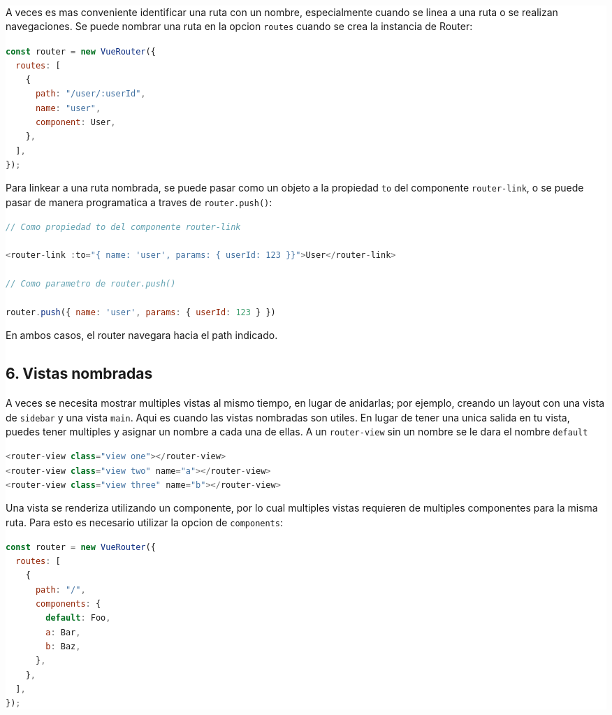 A veces es mas conveniente identificar una ruta con un nombre, especialmente cuando se linea a una ruta o se realizan navegaciones.
Se puede nombrar una ruta en la opcion `routes` cuando se crea la instancia de Router:

```javascript
const router = new VueRouter({
  routes: [
    {
      path: "/user/:userId",
      name: "user",
      component: User,
    },
  ],
});
```

Para linkear a una ruta nombrada, se puede pasar como un objeto a la propiedad `to` del componente `router-link`, o se puede pasar de manera programatica a traves de `router.push()`:

```javascript
// Como propiedad to del componente router-link

<router-link :to="{ name: 'user', params: { userId: 123 }}">User</router-link>

// Como parametro de router.push()

router.push({ name: 'user', params: { userId: 123 } })
```

En ambos casos, el router navegara hacia el path indicado.

## 6. Vistas nombradas

A veces se necesita mostrar multiples vistas al mismo tiempo, en lugar de anidarlas; por ejemplo, creando un layout con una vista de `sidebar` y una vista `main`. Aqui es cuando las vistas nombradas son utiles.
En lugar de tener una unica salida en tu vista, puedes tener multiples y asignar un nombre a cada una de ellas.
A un `router-view` sin un nombre se le dara el nombre `default`

```javascript
<router-view class="view one"></router-view>
<router-view class="view two" name="a"></router-view>
<router-view class="view three" name="b"></router-view>
```

Una vista se renderiza utilizando un componente, por lo cual multiples vistas requieren de multiples componentes para la misma ruta. Para esto es necesario utilizar la opcion de `components`:

```javascript
const router = new VueRouter({
  routes: [
    {
      path: "/",
      components: {
        default: Foo,
        a: Bar,
        b: Baz,
      },
    },
  ],
});
```

